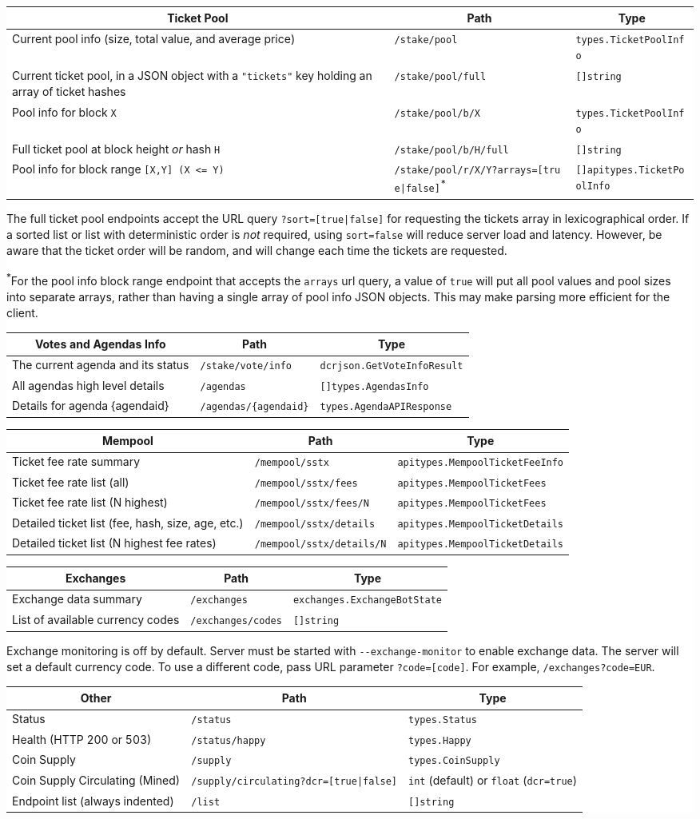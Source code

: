 | Ticket Pool                                                                                    | Path                                                  | Type                        |
| ---------------------------------------------------------------------------------------------- | ----------------------------------------------------- | --------------------------- |
| Current pool info (size, total value, and average price)                                       | `/stake/pool`                                         | `types.TicketPoolInfo`      |
| Current ticket pool, in a JSON object with a `"tickets"` key holding an array of ticket hashes | `/stake/pool/full`                                    | `[]string`                  |
| Pool info for block `X`                                                                        | `/stake/pool/b/X`                                     | `types.TicketPoolInfo`      |
| Full ticket pool at block height _or_ hash `H`                                                 | `/stake/pool/b/H/full`                                | `[]string`                  |
| Pool info for block range `[X,Y] (X <= Y)`                                                     | `/stake/pool/r/X/Y?arrays=[true\|false]`<sup>\*</sup> | `[]apitypes.TicketPoolInfo` |

The full ticket pool endpoints accept the URL query `?sort=[true|false]` for
requesting the tickets array in lexicographical order. If a sorted list or list
with deterministic order is _not_ required, using `sort=false` will reduce
server load and latency. However, be aware that the ticket order will be random,
and will change each time the tickets are requested.

<sup>\*</sup>For the pool info block range endpoint that accepts the `arrays`
url query, a value of `true` will put all pool values and pool sizes into
separate arrays, rather than having a single array of pool info JSON objects.
This may make parsing more efficient for the client.

| Votes and Agendas Info            | Path                  | Type                        |
| --------------------------------- | --------------------- | --------------------------- |
| The current agenda and its status | `/stake/vote/info`    | `dcrjson.GetVoteInfoResult` |
| All agendas high level details    | `/agendas`            | `[]types.AgendasInfo`       |
| Details for agenda {agendaid}     | `/agendas/{agendaid}` | `types.AgendaAPIResponse`   |

| Mempool                                           | Path                      | Type                            |
| ------------------------------------------------- | ------------------------- | ------------------------------- |
| Ticket fee rate summary                           | `/mempool/sstx`           | `apitypes.MempoolTicketFeeInfo` |
| Ticket fee rate list (all)                        | `/mempool/sstx/fees`      | `apitypes.MempoolTicketFees`    |
| Ticket fee rate list (N highest)                  | `/mempool/sstx/fees/N`    | `apitypes.MempoolTicketFees`    |
| Detailed ticket list (fee, hash, size, age, etc.) | `/mempool/sstx/details`   | `apitypes.MempoolTicketDetails` |
| Detailed ticket list (N highest fee rates)        | `/mempool/sstx/details/N` | `apitypes.MempoolTicketDetails` |

| Exchanges                         | Path                | Type                         |
| ----------------------------------| --------------------| ---------------------------- |
| Exchange data summary             | `/exchanges`        | `exchanges.ExchangeBotState` |
| List of available currency codes  | `/exchanges/codes`  | `[]string`                   |

Exchange monitoring is off by default. Server must be started with
`--exchange-monitor` to enable exchange data.
The server will set a default currency code. To use a different code, pass URL
parameter `?code=[code]`. For example, `/exchanges?code=EUR`.

| Other                           | Path                                          | Type                                    |
| ------------------------------- | --------------------------------------------- | --------------------------------------- |
| Status                          | `/status`                                     | `types.Status`                          |
| Health (HTTP 200 or 503)        | `/status/happy`                               | `types.Happy`                           |
| Coin Supply                     | `/supply`                                     | `types.CoinSupply`                      |
| Coin Supply Circulating (Mined) | `/supply/circulating?dcr=[true\|false]`       | `int` (default) or `float` (`dcr=true`) |
| Endpoint list (always indented) | `/list`                                       | `[]string`                              |
